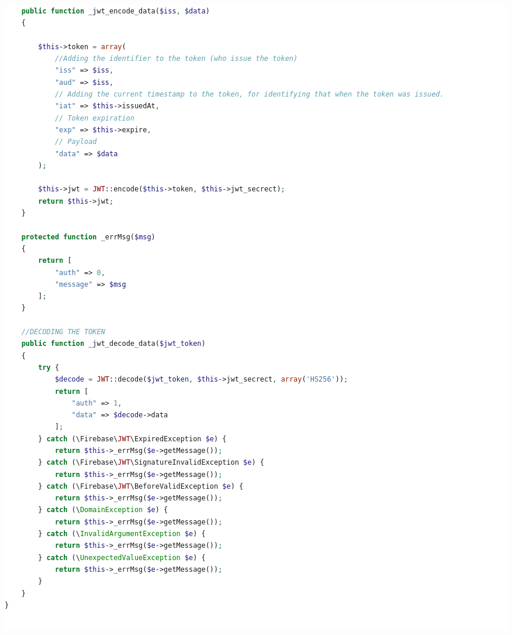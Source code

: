 ```php
    public function _jwt_encode_data($iss, $data)
    {

        $this->token = array(
            //Adding the identifier to the token (who issue the token)
            "iss" => $iss,
            "aud" => $iss,
            // Adding the current timestamp to the token, for identifying that when the token was issued.
            "iat" => $this->issuedAt,
            // Token expiration
            "exp" => $this->expire,
            // Payload
            "data" => $data
        );

        $this->jwt = JWT::encode($this->token, $this->jwt_secrect);
        return $this->jwt;
    }

    protected function _errMsg($msg)
    {
        return [
            "auth" => 0,
            "message" => $msg
        ];
    }

    //DECODING THE TOKEN
    public function _jwt_decode_data($jwt_token)
    {
        try {
            $decode = JWT::decode($jwt_token, $this->jwt_secrect, array('HS256'));
            return [
                "auth" => 1,
                "data" => $decode->data
            ];
        } catch (\Firebase\JWT\ExpiredException $e) {
            return $this->_errMsg($e->getMessage());
        } catch (\Firebase\JWT\SignatureInvalidException $e) {
            return $this->_errMsg($e->getMessage());
        } catch (\Firebase\JWT\BeforeValidException $e) {
            return $this->_errMsg($e->getMessage());
        } catch (\DomainException $e) {
            return $this->_errMsg($e->getMessage());
        } catch (\InvalidArgumentException $e) {
            return $this->_errMsg($e->getMessage());
        } catch (\UnexpectedValueException $e) {
            return $this->_errMsg($e->getMessage());
        }
    }
}
```
<br>
